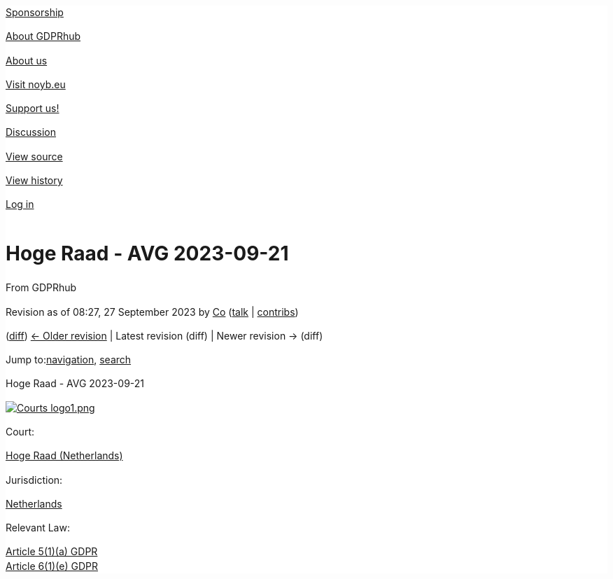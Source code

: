 [Sponsorship](/index.php?title=GDPRhub_Sponsorship)

[About GDPRhub](#)

[About us](/index.php?title=About_GDPRhub)

[Visit noyb.eu](https://www.noyb.eu)

[Support us!](https://www.noyb.eu/support)

[](# "Page tools")

[Discussion](/index.php?title=Talk:Hoge_Raad_-_AVG_2023-09-21&action=edit&redlink=1 "Discussion about the content page (page does not exist) [t]")

[View source](/index.php?title=Hoge_Raad_-_AVG_2023-09-21&action=edit "This page is protected.
You can view its source [e]")

[View history](/index.php?title=Hoge_Raad_-_AVG_2023-09-21&action=history "Past revisions of this page [h]")

[](# "You are not logged in.")

[Log in](/index.php?title=Special:UserLogin&returnto=Hoge+Raad+-+AVG+2023-09-21&returntoquery=oldid%3D35021 "You are encouraged to log in; however, it is not mandatory [o]")

# Hoge Raad - AVG 2023-09-21

From GDPRhub

Revision as of 08:27, 27 September 2023 by [Co](/index.php?title=User:Co&action=edit&redlink=1 "User:Co (page does not exist)") ([talk](/index.php?title=User_talk:Co&action=edit&redlink=1 "User talk:Co (page does not exist)") | [contribs](/index.php?title=Special:Contributions/Co "Special:Contributions/Co"))

([diff](/index.php?title=Hoge_Raad_-_AVG_2023-09-21&diff=prev&oldid=35021 "Hoge Raad - AVG 2023-09-21")) [← Older revision](/index.php?title=Hoge_Raad_-_AVG_2023-09-21&direction=prev&oldid=35021 "Hoge Raad - AVG 2023-09-21") | Latest revision (diff) | Newer revision → (diff)

Jump to:[navigation](#mw-navigation), [search](#p-search)

Hoge Raad - AVG 2023-09-21

[![Courts logo1.png](/images/thumb/4/4c/Courts_logo1.png/250px-Courts_logo1.png)](/index.php?title=File:Courts_logo1.png)

Court:

[Hoge Raad (Netherlands)](/index.php?title=Category:Hoge_Raad_\(Netherlands\) "Category:Hoge Raad (Netherlands)")

Jurisdiction:

[Netherlands](/index.php?title=Category:Netherlands "Category:Netherlands")

Relevant Law:

[Article 5(1)(a) GDPR](/index.php?title=Article_5_GDPR#1a "Article 5 GDPR")  
[Article 6(1)(e) GDPR](/index.php?title=Article_6_GDPR#1e "Article 6 GDPR")
